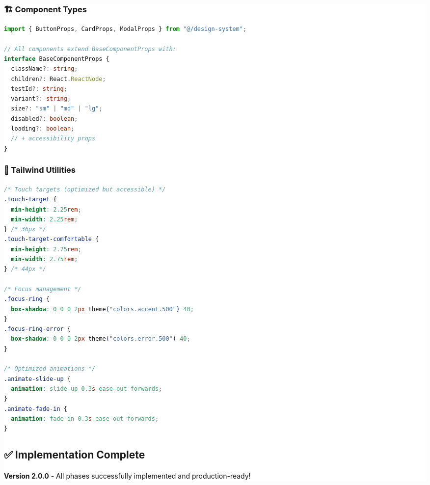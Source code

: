 ### 🏗️ Component Types

```typescript
import { ButtonProps, CardProps, ModalProps } from "@/design-system";

// All components extend BaseComponentProps with:
interface BaseComponentProps {
  className?: string;
  children?: React.ReactNode;
  testId?: string;
  variant?: string;
  size?: "sm" | "md" | "lg";
  disabled?: boolean;
  loading?: boolean;
  // + accessibility props
}
```

### 🎯 Tailwind Utilities

```css
/* Touch targets (optimized but accessible) */
.touch-target {
  min-height: 2.25rem;
  min-width: 2.25rem;
} /* 36px */
.touch-target-comfortable {
  min-height: 2.75rem;
  min-width: 2.75rem;
} /* 44px */

/* Focus management */
.focus-ring {
  box-shadow: 0 0 0 2px theme("colors.accent.500") 40;
}
.focus-ring-error {
  box-shadow: 0 0 0 2px theme("colors.error.500") 40;
}

/* Optimized animations */
.animate-slide-up {
  animation: slide-up 0.3s ease-out forwards;
}
.animate-fade-in {
  animation: fade-in 0.3s ease-out forwards;
}
```

## ✅ Implementation Complete

**Version 2.0.0** - All phases successfully implemented and production-ready!
